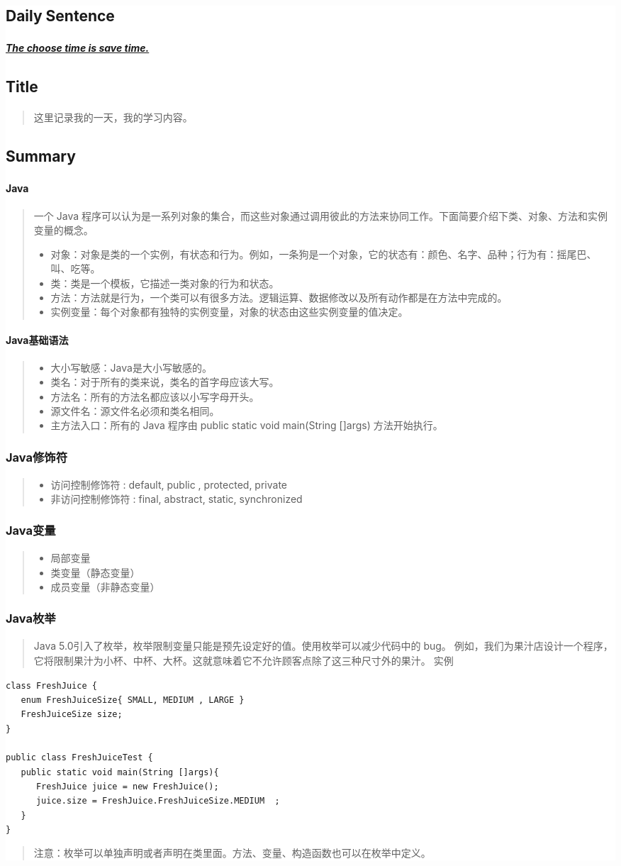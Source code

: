 ## **Daily Sentence**
#### <u>*The choose time is save time.*</u>
> 

## **Title**
> 这里记录我的一天，我的学习内容。

## **Summary**
#### Java
> 一个 Java 程序可以认为是一系列对象的集合，而这些对象通过调用彼此的方法来协同工作。下面简要介绍下类、对象、方法和实例变量的概念。
> + 对象：对象是类的一个实例，有状态和行为。例如，一条狗是一个对象，它的状态有：颜色、名字、品种；行为有：摇尾巴、叫、吃等。
> + 类：类是一个模板，它描述一类对象的行为和状态。
> + 方法：方法就是行为，一个类可以有很多方法。逻辑运算、数据修改以及所有动作都是在方法中完成的。
> + 实例变量：每个对象都有独特的实例变量，对象的状态由这些实例变量的值决定。

#### Java基础语法
> + 大小写敏感：Java是大小写敏感的。
> + 类名：对于所有的类来说，类名的首字母应该大写。
> + 方法名：所有的方法名都应该以小写字母开头。
> + 源文件名：源文件名必须和类名相同。
> + 主方法入口：所有的 Java 程序由 public static void main(String []args) 方法开始执行。

### Java修饰符
> + 访问控制修饰符 : default, public , protected, private
> + 非访问控制修饰符 : final, abstract, static, synchronized

### Java变量
> + 局部变量
> + 类变量（静态变量）
> + 成员变量（非静态变量）

### Java枚举
> Java 5.0引入了枚举，枚举限制变量只能是预先设定好的值。使用枚举可以减少代码中的 bug。
> 例如，我们为果汁店设计一个程序，它将限制果汁为小杯、中杯、大杯。这就意味着它不允许顾客点除了这三种尺寸外的果汁。
实例
```
class FreshJuice {
   enum FreshJuiceSize{ SMALL, MEDIUM , LARGE }
   FreshJuiceSize size;
}
 
public class FreshJuiceTest {
   public static void main(String []args){
      FreshJuice juice = new FreshJuice();
      juice.size = FreshJuice.FreshJuiceSize.MEDIUM  ;
   }
}
```
> 注意：枚举可以单独声明或者声明在类里面。方法、变量、构造函数也可以在枚举中定义。
